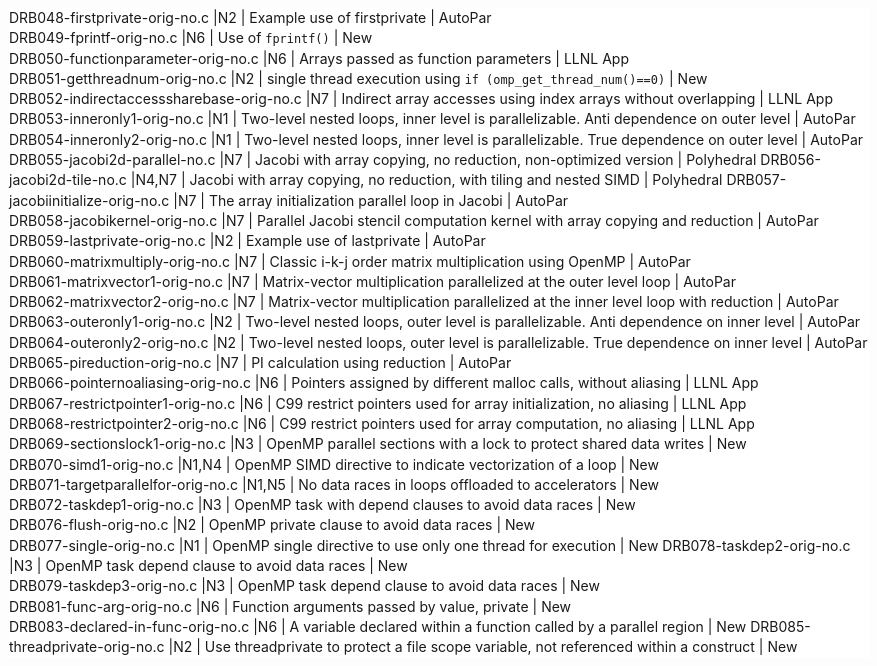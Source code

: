 DRB048-firstprivate-orig-no.c            |N2     	 | Example use of firstprivate                                                          									| AutoPar    
DRB049-fprintf-orig-no.c                 |N6     	 | Use of `fprintf()`                                                                   									| New        
DRB050-functionparameter-orig-no.c       |N6     	 | Arrays passed as function parameters                                                 									| LLNL App   
DRB051-getthreadnum-orig-no.c            |N2     	 | single thread execution using `if (omp_get_thread_num()==0)`                         									| New              
DRB052-indirectaccesssharebase-orig-no.c |N7     	 | Indirect array accesses using index arrays without overlapping                       									| LLNL App   
DRB053-inneronly1-orig-no.c              |N1     	 | Two-level nested loops, inner level is parallelizable. Anti dependence on outer level									| AutoPar    
DRB054-inneronly2-orig-no.c              |N1     	 | Two-level nested loops, inner level is parallelizable. True dependence on outer level									| AutoPar    
DRB055-jacobi2d-parallel-no.c            |N7     	 | Jacobi with array copying, no reduction, non-optimized version                       									| Polyhedral 
DRB056-jacobi2d-tile-no.c                |N4,N7  	 | Jacobi with array copying, no reduction, with tiling and nested SIMD                 									| Polyhedral 
DRB057-jacobiinitialize-orig-no.c        |N7     	 | The array initialization parallel loop in Jacobi                                     									| AutoPar    
DRB058-jacobikernel-orig-no.c            |N7     	 | Parallel Jacobi stencil computation kernel with array copying and reduction          									| AutoPar    
DRB059-lastprivate-orig-no.c             |N2     	 | Example use of lastprivate                                                           									| AutoPar    
DRB060-matrixmultiply-orig-no.c          |N7     	 | Classic i-k-j order matrix multiplication using OpenMP                               									| AutoPar    
DRB061-matrixvector1-orig-no.c           |N7     	 | Matrix-vector multiplication parallelized at the outer level loop                    									| AutoPar    
DRB062-matrixvector2-orig-no.c           |N7     	 | Matrix-vector multiplication parallelized at the inner level loop with reduction     									| AutoPar    
DRB063-outeronly1-orig-no.c              |N2     	 | Two-level nested loops, outer level is parallelizable. Anti dependence on inner level									| AutoPar    
DRB064-outeronly2-orig-no.c              |N2     	 | Two-level nested loops, outer level is parallelizable. True dependence on inner level									| AutoPar    
DRB065-pireduction-orig-no.c             |N7     	 | PI calculation using reduction                                                       									| AutoPar    
DRB066-pointernoaliasing-orig-no.c       |N6     	 | Pointers assigned by different malloc calls, without aliasing                        									| LLNL App   
DRB067-restrictpointer1-orig-no.c        |N6     	 | C99 restrict pointers used for array initialization, no aliasing                     									| LLNL App    
DRB068-restrictpointer2-orig-no.c        |N6     	 | C99 restrict pointers used for array computation, no aliasing                        									| LLNL App   
DRB069-sectionslock1-orig-no.c           |N3     	 | OpenMP parallel sections with a lock to protect shared data writes                   									| New        
DRB070-simd1-orig-no.c                   |N1,N4  	 | OpenMP SIMD directive to indicate vectorization of a loop                            									| New        
DRB071-targetparallelfor-orig-no.c       |N1,N5  	 | No data races in loops offloaded to accelerators                                     									| New        
DRB072-taskdep1-orig-no.c                |N3     	 | OpenMP task with depend clauses to avoid data races                                  									| New         
DRB076-flush-orig-no.c                   |N2     	 | OpenMP private clause to avoid data races                                            									| New         
DRB077-single-orig-no.c                  |N1     	 | OpenMP single directive to use only one thread for execution                         									| New
DRB078-taskdep2-orig-no.c                |N3     	 | OpenMP task depend clause to avoid data races                                        									| New         
DRB079-taskdep3-orig-no.c                |N3     	 | OpenMP task depend clause to avoid data races                                        									| New         
DRB081-func-arg-orig-no.c                |N6     	 | Function arguments passed by value, private                                          									| New        
DRB083-declared-in-func-orig-no.c        |N6     	 | A variable declared within a function called by a parallel region                    									| New
DRB085-threadprivate-orig-no.c           |N2     	 | Use threadprivate to protect a file scope variable, not referenced within a construct       									| New